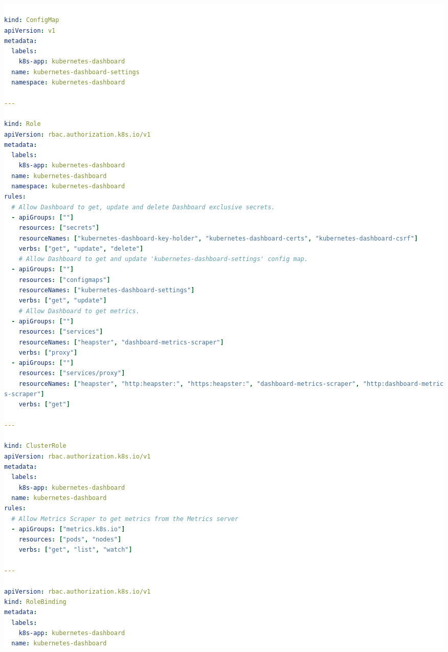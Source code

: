 ```yaml

kind: ConfigMap
apiVersion: v1
metadata:
  labels:
    k8s-app: kubernetes-dashboard
  name: kubernetes-dashboard-settings
  namespace: kubernetes-dashboard

---

kind: Role
apiVersion: rbac.authorization.k8s.io/v1
metadata:
  labels:
    k8s-app: kubernetes-dashboard
  name: kubernetes-dashboard
  namespace: kubernetes-dashboard
rules:
  # Allow Dashboard to get, update and delete Dashboard exclusive secrets.
  - apiGroups: [""]
    resources: ["secrets"]
    resourceNames: ["kubernetes-dashboard-key-holder", "kubernetes-dashboard-certs", "kubernetes-dashboard-csrf"]
    verbs: ["get", "update", "delete"]
    # Allow Dashboard to get and update 'kubernetes-dashboard-settings' config map.
  - apiGroups: [""]
    resources: ["configmaps"]
    resourceNames: ["kubernetes-dashboard-settings"]
    verbs: ["get", "update"]
    # Allow Dashboard to get metrics.
  - apiGroups: [""]
    resources: ["services"]
    resourceNames: ["heapster", "dashboard-metrics-scraper"]
    verbs: ["proxy"]
  - apiGroups: [""]
    resources: ["services/proxy"]
    resourceNames: ["heapster", "http:heapster:", "https:heapster:", "dashboard-metrics-scraper", "http:dashboard-metrics-scraper"]
    verbs: ["get"]

---

kind: ClusterRole
apiVersion: rbac.authorization.k8s.io/v1
metadata:
  labels:
    k8s-app: kubernetes-dashboard
  name: kubernetes-dashboard
rules:
  # Allow Metrics Scraper to get metrics from the Metrics server
  - apiGroups: ["metrics.k8s.io"]
    resources: ["pods", "nodes"]
    verbs: ["get", "list", "watch"]

---

apiVersion: rbac.authorization.k8s.io/v1
kind: RoleBinding
metadata:
  labels:
    k8s-app: kubernetes-dashboard
  name: kubernetes-dashboard
```